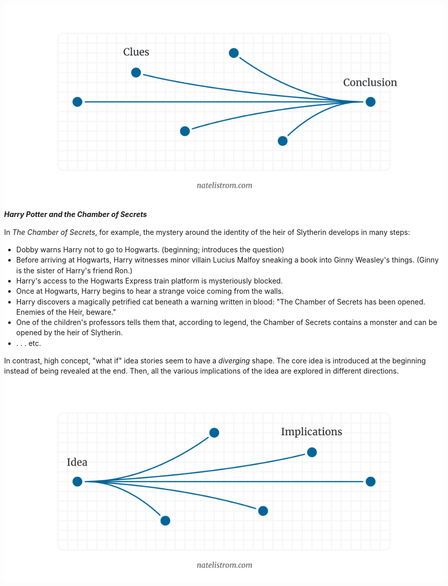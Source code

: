 ![A diagram with many dots on the left connected by converging lines to a single dot on the right](/assets/img/idea-stories-1.png)

**_Harry Potter and the Chamber of Secrets_**

In _The Chamber of Secrets_, for example, the mystery around the identity of the heir of Slytherin develops in many steps:

- Dobby warns Harry not to go to Hogwarts. (beginning; introduces the question)
- Before arriving at Hogwarts, Harry witnesses minor villain Lucius Malfoy sneaking a book into Ginny Weasley's things. (Ginny is the sister of Harry's friend Ron.)
- Harry's access to the Hogwarts Express train platform is mysteriously blocked.
- Once at Hogwarts, Harry begins to hear a strange voice coming from the walls.
- Harry discovers a magically petrified cat beneath a warning written in blood: "The Chamber of Secrets has been opened. Enemies of the Heir, beware."
- One of the children's professors tells them that, according to legend, the Chamber of Secrets contains a monster and can be opened by the heir of Slytherin.
- . . . etc.

In contrast, high concept, "what if" idea stories seem to have a _diverging_ shape. The core idea is introduced at the beginning instead of being revealed at the end. Then, all the various implications of the idea are explored in different directions.

![A diagram with a single dot on the left connected by diverging lines to many dots on the right](/assets/img/idea-stories-2.png)
